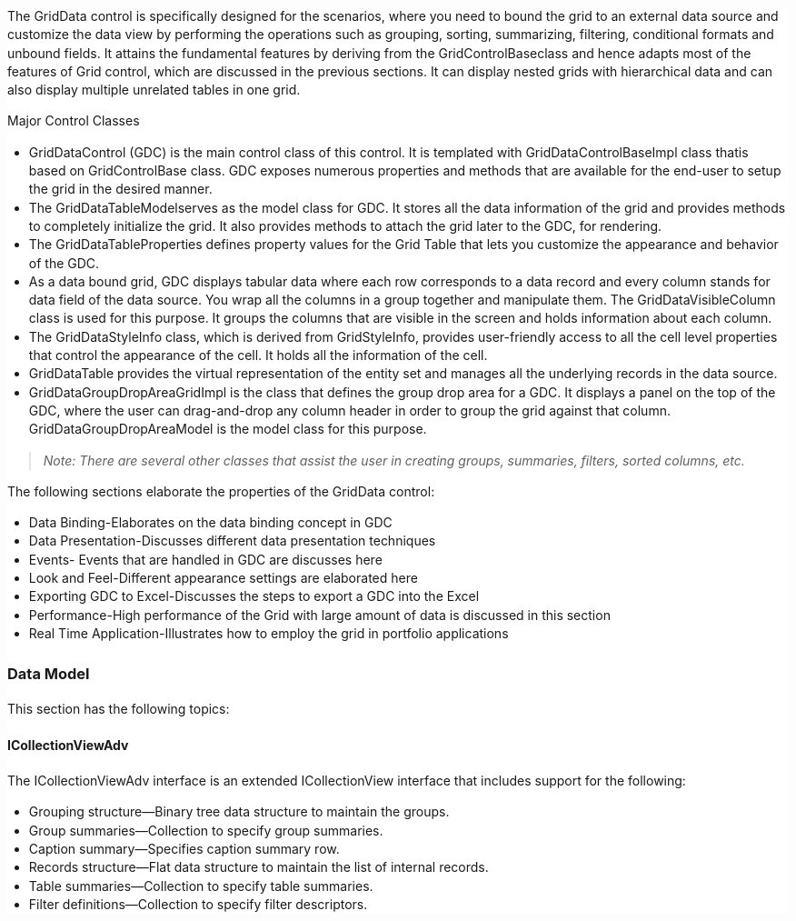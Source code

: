 
The GridData control is specifically designed for the scenarios, where you need to bound the grid to an external data source and customize the data view by performing the operations such as grouping, sorting, summarizing, filtering, conditional formats and unbound fields. It attains the fundamental features by deriving from the GridControlBaseclass and hence adapts most of the features of Grid control, which are discussed in the previous sections. It can display nested grids with hierarchical data and can also display multiple unrelated tables in one grid.

Major Control Classes

* GridDataControl (GDC) is the main control class of this control. It is templated with GridDataControlBaseImpl class thatis based on GridControlBase class. GDC exposes numerous properties and methods that are available for the end-user to setup the grid in the desired manner.
* The GridDataTableModelserves as the model class for GDC. It stores all the data information of the grid and provides methods to completely initialize the grid.  It also provides methods to attach the grid later to the GDC, for rendering.
* The GridDataTableProperties defines property values for the Grid Table that lets you customize the appearance and behavior of the GDC.
* As a data bound grid, GDC displays tabular data where each row corresponds to a data record and every column stands for data field of the data source. You wrap all the columns in a group together and manipulate them. The GridDataVisibleColumn class is used for this purpose. It groups the columns that are visible in the screen and holds information about each column.
* The GridDataStyleInfo class, which is derived from GridStyleInfo, provides user-friendly access to all the cell level properties that control the appearance of the cell. It holds all the information  of the cell.
* GridDataTable provides the virtual representation of the entity set and manages all the underlying records in the data source.
* GridDataGroupDropAreaGridImpl is the class that defines the group drop area for a GDC. It displays a panel on the top of the GDC, where the user can drag-and-drop any column header in order to group the grid against that column. GridDataGroupDropAreaModel is the model class for this purpose.



> _Note: There are several other classes that assist the user in creating groups, summaries, filters, sorted columns, etc._

The following sections elaborate the properties of the GridData control:

* Data Binding-Elaborates on the data binding concept in GDC
* Data Presentation-Discusses different data presentation techniques
* Events- Events that are handled in GDC are discusses here
* Look and Feel-Different appearance settings are elaborated here
* Exporting GDC to Excel-Discusses the steps to export a GDC into the Excel
* Performance-High performance of the Grid with large amount of data is discussed in this section
* Real Time Application-Illustrates how to employ the grid in portfolio applications
### Data Model


This section has the following topics:

#### ICollectionViewAdv

The ICollectionViewAdv interface is an extended ICollectionView interface that includes support for the following:

* Grouping structure—Binary tree data structure to maintain the groups.
* Group summaries—Collection to specify group summaries.
* Caption summary—Specifies caption summary row.
* Records structure—Flat data structure to maintain the list of internal records.
* Table summaries—Collection to specify table summaries.
* Filter definitions—Collection to specify filter descriptors.
